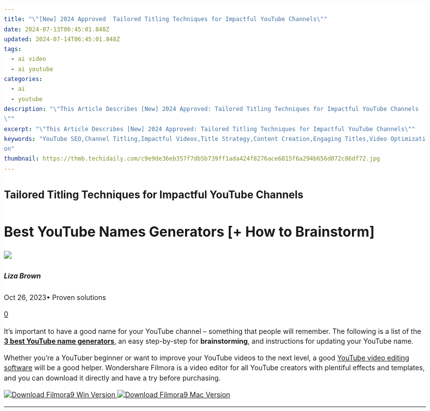 ```yaml
---
title: "\"[New] 2024 Approved  Tailored Titling Techniques for Impactful YouTube Channels\""
date: 2024-07-13T06:45:01.848Z
updated: 2024-07-14T06:45:01.848Z
tags:
  - ai video
  - ai youtube
categories:
  - ai
  - youtube
description: "\"This Article Describes [New] 2024 Approved: Tailored Titling Techniques for Impactful YouTube Channels\""
excerpt: "\"This Article Describes [New] 2024 Approved: Tailored Titling Techniques for Impactful YouTube Channels\""
keywords: "YouTube SEO,Channel Titling,Impactful Videos,Title Strategy,Content Creation,Engaging Titles,Video Optimization"
thumbnail: https://thmb.techidaily.com/c9e9de36eb357f7db5b739ff1ada424f8276ace6815f6a294b656d072c86df72.jpg
---
```


## Tailored Titling Techniques for Impactful YouTube Channels

# Best YouTube Names Generators \[+ How to Brainstorm\]

![](https://lh5.googleusercontent.com/-AIMmjowaFs4/AAAAAAAAAAI/AAAAAAAAABc/Y5UmwDaI7HU/s250-c-k/photo.jpg)

##### Liza Brown

 Oct 26, 2023• Proven solutions

[0](#commentsBoxSeoTemplate)

It’s important to have a good name for your YouTube channel – something that people will remember. The following is a list of the [**3 best YouTube name generators**](https://tools.techidaily.com/wondershare/filmora/download/), an easy step-by-step for **brainstorming**, and instructions for updating your YouTube name.

Whether you’re a YouTuber beginner or want to improve your YouTube videos to the next level, a good [YouTube video editing software](https://tools.techidaily.com/wondershare/filmora/download/) will be a good helper. Wondershare Filmora is a video editor for all YouTube creators with plentiful effects and templates, and you can download it directly and have a try before purchasing.

[![Download Filmora9 Win Version](https://images.wondershare.com/filmora/guide/download-btn-win.jpg) ](https://tools.techidaily.com/wondershare/filmora/download/) [![Download Filmora9 Mac Version](https://images.wondershare.com/filmora/guide/download-btn-mac.jpg) ](https://tools.techidaily.com/wondershare/filmora/download/)

---
